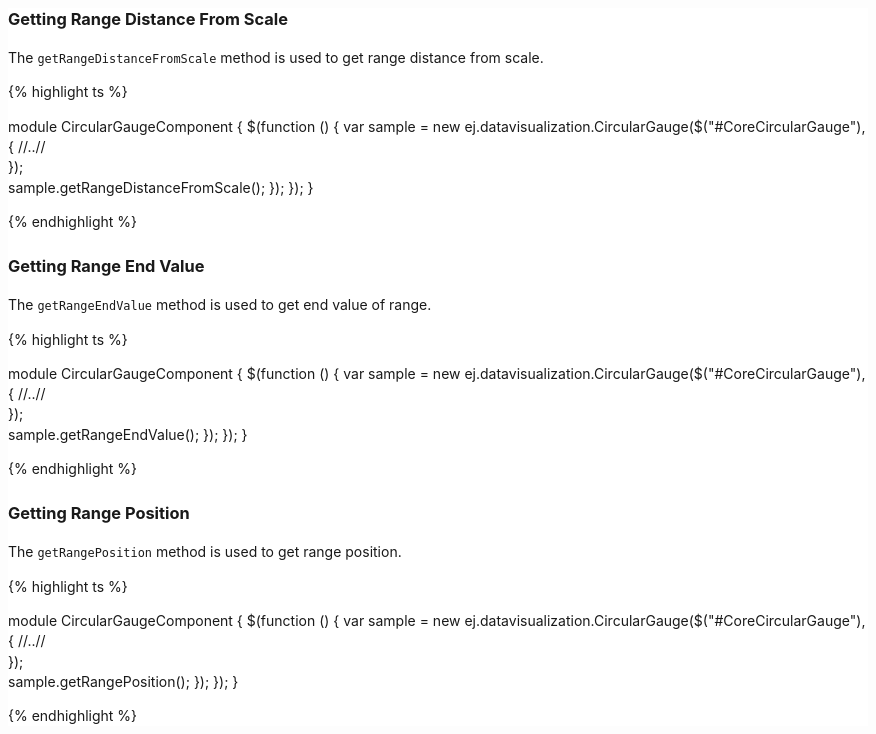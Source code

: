 ### Getting Range Distance From Scale

The `getRangeDistanceFromScale` method is used to get range distance from scale.

{% highlight ts %}

<div id="CoreCircularGauge"></div> 

module CircularGaugeComponent {
    $(function () {
        var sample = new ej.datavisualization.CircularGauge($("#CoreCircularGauge"),{
        //..//   
        });       
     sample.getRangeDistanceFromScale(); 
    });
});
}

{% endhighlight %}

### Getting Range End Value

The `getRangeEndValue` method is used to get end value of range.

{% highlight ts %}

<div id="CoreCircularGauge"></div> 

module CircularGaugeComponent {
    $(function () {
        var sample = new ej.datavisualization.CircularGauge($("#CoreCircularGauge"),{
        //..//   
        });       
     sample.getRangeEndValue(); 
    });
});
}

{% endhighlight %}

### Getting Range Position

The `getRangePosition` method is used to get range position.

{% highlight ts %}

<div id="CoreCircularGauge"></div> 

module CircularGaugeComponent {
    $(function () {
        var sample = new ej.datavisualization.CircularGauge($("#CoreCircularGauge"),{
        //..//   
        });       
     sample.getRangePosition(); 
    });
});
}

{% endhighlight %}
